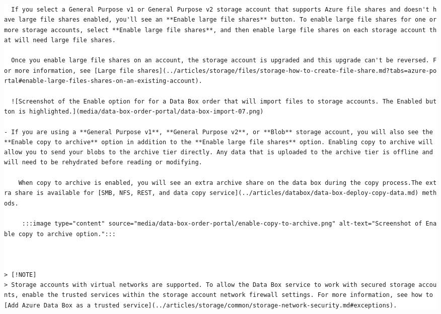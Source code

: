       If you select a General Purpose v1 or General Purpose v2 storage account that supports Azure file shares and doesn't have large file shares enabled, you'll see an **Enable large file shares** button. To enable large file shares for one or more storage accounts, select **Enable large file shares**, and then enable large file shares on each storage account that will need large file shares.

      Once you enable large file shares on an account, the storage account is upgraded and this upgrade can't be reversed. For more information, see [Large file shares](../articles/storage/files/storage-how-to-create-file-share.md?tabs=azure-portal#enable-large-files-shares-on-an-existing-account).

      ![Screenshot of the Enable option for for a Data Box order that will import files to storage accounts. The Enabled button is highlighted.](media/data-box-order-portal/data-box-import-07.png)

    - If you are using a **General Purpose v1**, **General Purpose v2**, or **Blob** storage account, you will also see the **Enable copy to archive** option in addition to the **Enable large file shares** option. Enabling copy to archive will allow you to send your blobs to the archive tier directly. Any data that is uploaded to the archive tier is offline and will need to be rehydrated before reading or modifying. 
    
        When copy to archive is enabled, you will see an extra archive share on the data box during the copy process.The extra share is available for [SMB, NFS, REST, and data copy service](../articles/databox/data-box-deploy-copy-data.md) methods. 

         :::image type="content" source="media/data-box-order-portal/enable-copy-to-archive.png" alt-text="Screenshot of Enable copy to archive option.":::

   

    > [!NOTE]
    > Storage accounts with virtual networks are supported. To allow the Data Box service to work with secured storage accounts, enable the trusted services within the storage account network firewall settings. For more information, see how to [Add Azure Data Box as a trusted service](../articles/storage/common/storage-network-security.md#exceptions).
